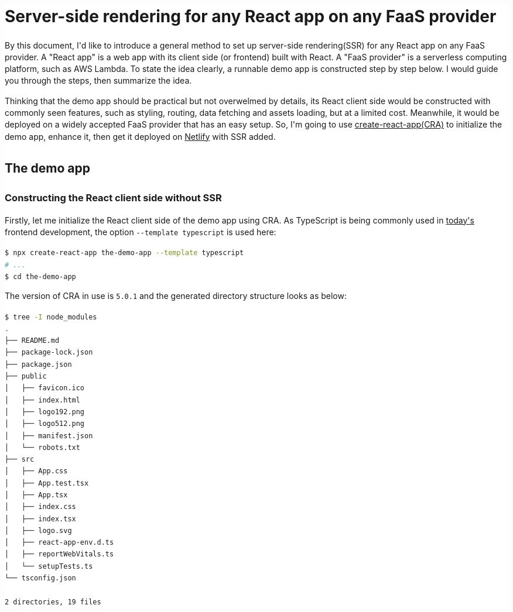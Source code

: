 # Server-side rendering for any React app on any FaaS provider

By this document, I'd like to introduce a general method to set up server-side rendering(SSR) for any React app on any FaaS provider. A "React app" is a web app with its client side (or frontend) built with React. A "FaaS provider" is a serverless computing platform, such as AWS Lambda. To state the idea clearly, a runnable demo app is constructed step by step below. I would guide you through the steps, then summarize the idea.

Thinking that the demo app should be practical but not overwelmed by details, its React client side would be constructed with commonly seen features, such as styling, routing, data fetching and assets loading, but at a limited cost. Meanwhile, it would be deployed on a widely accepted FaaS provider that has an easy setup. So, I'm going to use [create-react-app(CRA)](https://github.com/facebook/create-react-app) to initialize the demo app, enhance it, then get it deployed on [Netlify](https://www.netlify.com/) with SSR added.

## The demo app

### Constructing the React client side without SSR

Firstly, let me initialize the React client side of the demo app using CRA. As TypeScript is being commonly used in [today's](https://2022.stateofjs.com/en-US/usage/) frontend development, the option `--template typescript` is used here:

```sh
$ npx create-react-app the-demo-app --template typescript
# ...
$ cd the-demo-app
```

The version of CRA in use is `5.0.1` and the generated directory structure looks as below:

```sh
$ tree -I node_modules
.
├── README.md
├── package-lock.json
├── package.json
├── public
│   ├── favicon.ico
│   ├── index.html
│   ├── logo192.png
│   ├── logo512.png
│   ├── manifest.json
│   └── robots.txt
├── src
│   ├── App.css
│   ├── App.test.tsx
│   ├── App.tsx
│   ├── index.css
│   ├── index.tsx
│   ├── logo.svg
│   ├── react-app-env.d.ts
│   ├── reportWebVitals.ts
│   └── setupTests.ts
└── tsconfig.json

2 directories, 19 files
```
